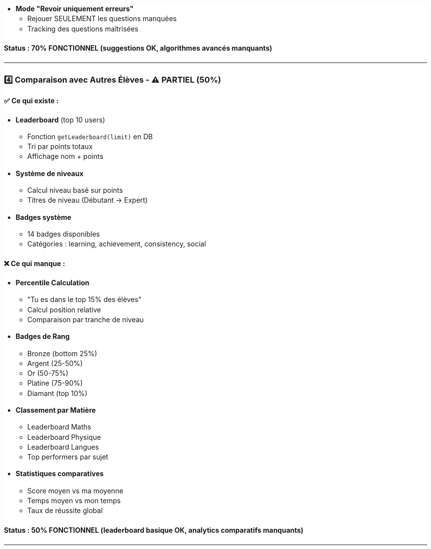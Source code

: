 - **Mode "Revoir uniquement erreurs"**
  - Rejouer SEULEMENT les questions manquées
  - Tracking des questions maîtrisées

#### Status : **70% FONCTIONNEL** (suggestions OK, algorithmes avancés manquants)

---

### 4️⃣ **Comparaison avec Autres Élèves** - ⚠️ PARTIEL (50%)

#### ✅ Ce qui existe :
- **Leaderboard** (top 10 users)
  - Fonction `getLeaderboard(limit)` en DB
  - Tri par points totaux
  - Affichage nom + points
  
- **Système de niveaux**
  - Calcul niveau basé sur points
  - Titres de niveau (Débutant → Expert)
  
- **Badges système**
  - 14 badges disponibles
  - Catégories : learning, achievement, consistency, social

#### ❌ Ce qui manque :
- **Percentile Calculation**
  - "Tu es dans le top 15% des élèves"
  - Calcul position relative
  - Comparaison par tranche de niveau
  
- **Badges de Rang**
  - Bronze (bottom 25%)
  - Argent (25-50%)
  - Or (50-75%)
  - Platine (75-90%)
  - Diamant (top 10%)
  
- **Classement par Matière**
  - Leaderboard Maths
  - Leaderboard Physique
  - Leaderboard Langues
  - Top performers par sujet
  
- **Statistiques comparatives**
  - Score moyen vs ma moyenne
  - Temps moyen vs mon temps
  - Taux de réussite global

#### Status : **50% FONCTIONNEL** (leaderboard basique OK, analytics comparatifs manquants)

---
